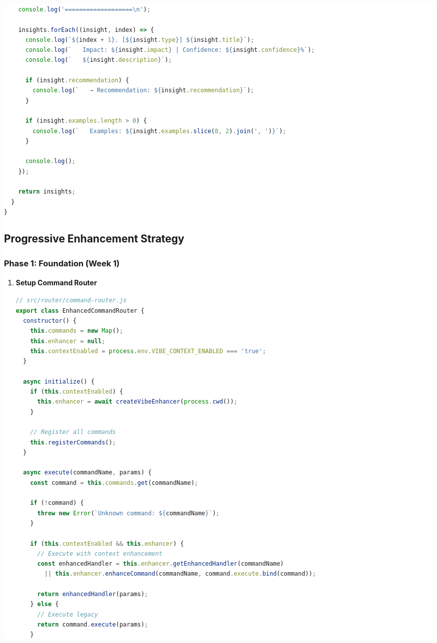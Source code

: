 ```javascript
    console.log('===================\n');
    
    insights.forEach((insight, index) => {
      console.log(`${index + 1}. [${insight.type}] ${insight.title}`);
      console.log(`   Impact: ${insight.impact} | Confidence: ${insight.confidence}%`);
      console.log(`   ${insight.description}`);
      
      if (insight.recommendation) {
        console.log(`   → Recommendation: ${insight.recommendation}`);
      }
      
      if (insight.examples.length > 0) {
        console.log(`   Examples: ${insight.examples.slice(0, 2).join(', ')}`);
      }
      
      console.log();
    });
    
    return insights;
  }
}
```

## Progressive Enhancement Strategy

### Phase 1: Foundation (Week 1)
1. **Setup Command Router**
   ```javascript
   // src/router/command-router.js
   export class EnhancedCommandRouter {
     constructor() {
       this.commands = new Map();
       this.enhancer = null;
       this.contextEnabled = process.env.VIBE_CONTEXT_ENABLED === 'true';
     }
     
     async initialize() {
       if (this.contextEnabled) {
         this.enhancer = await createVibeEnhancer(process.cwd());
       }
       
       // Register all commands
       this.registerCommands();
     }
     
     async execute(commandName, params) {
       const command = this.commands.get(commandName);
       
       if (!command) {
         throw new Error(`Unknown command: ${commandName}`);
       }
       
       if (this.contextEnabled && this.enhancer) {
         // Execute with context enhancement
         const enhancedHandler = this.enhancer.getEnhancedHandler(commandName) 
           || this.enhancer.enhanceCommand(commandName, command.execute.bind(command));
         
         return enhancedHandler(params);
       } else {
         // Execute legacy
         return command.execute(params);
       }
   ```